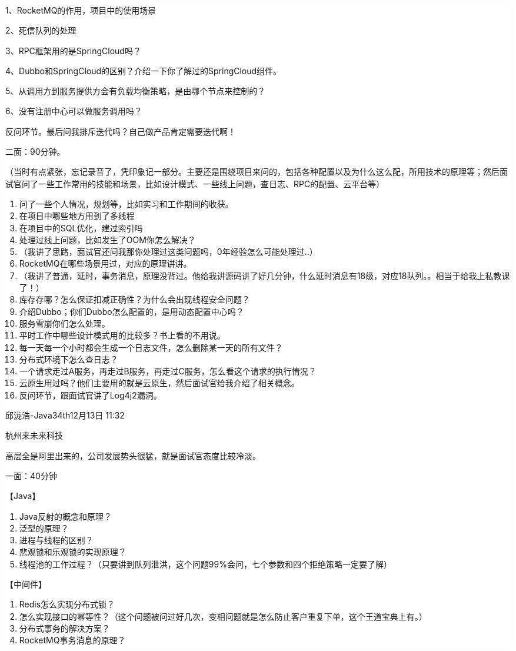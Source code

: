 1、RocketMQ的作用，项目中的使用场景

2、死信队列的处理

3、RPC框架用的是SpringCloud吗？

4、Dubbo和SpringCloud的区别？介绍一下你了解过的SpringCloud组件。

5、从调用方到服务提供方会有负载均衡策略，是由哪个节点来控制的？

6、没有注册中心可以做服务调用吗？

反问环节。最后问我排斥迭代吗？自己做产品肯定需要迭代啊！

二面：90分钟。

（当时有点紧张，忘记录音了，凭印象记一部分。主要还是围绕项目来问的，包括各种配置以及为什么这么配，所用技术的原理等；然后面试官问了一些工作常用的技能和场景，比如设计模式、一些线上问题，查日志、RPC的配置、云平台等）

1. 问了一些个人情况，规划等，比如实习和工作期间的收获。
2. 在项目中哪些地方用到了多线程
3. 在项目中的SQL优化，建过索引吗
4. 处理过线上问题，比如发生了OOM你怎么解决？
5. （我讲了思路，面试官还问我那你处理过这类问题吗，0年经验怎么可能处理过..）
6. RocketMQ在哪些场景用过，对应的原理讲讲。
7. （我讲了普通，延时，事务消息，原理没背过。他给我讲源码讲了好几分钟，什么延时消息有18级，对应18队列。。相当于给我上私教课了！）
8. 库存存哪？怎么保证扣减正确性？为什么会出现线程安全问题？
9. 介绍Dubbo；你们Dubbo怎么配置的，是用动态配置中心吗？
10. 服务雪崩你们怎么处理。
11. 平时工作中哪些设计模式用的比较多？书上看的不用说。
12. 每一天每一个小时都会生成一个日志文件，怎么删除某一天的所有文件？
13. 分布式环境下怎么查日志？
14. 一个请求走过A服务，再走过B服务，再走过C服务，怎么看这个请求的执行情况？
15. 云原生用过吗？他们主要用的就是云原生，然后面试官给我介绍了相关概念。
16. 反问环节，跟面试官讲了Log4j2漏洞。

邱泷浩-Java34th12月13日 11:32

杭州来未来科技

高层全是阿里出来的，公司发展势头很猛，就是面试官态度比较冷淡。

一面：40分钟

【Java】

1. Java反射的概念和原理？
2. 泛型的原理？
3. 进程与线程的区别？
4. 悲观锁和乐观锁的实现原理？
5. 线程池的工作过程？（只要讲到队列泄洪，这个问题99%会问，七个参数和四个拒绝策略一定要了解）

【中间件】

1. Redis怎么实现分布式锁？
2. 怎么实现接口的幂等性？（这个问题被问过好几次，变相问题就是怎么防止客户重复下单，这个王道宝典上有。）
3. 分布式事务的解决方案？
4. RocketMQ事务消息的原理？
